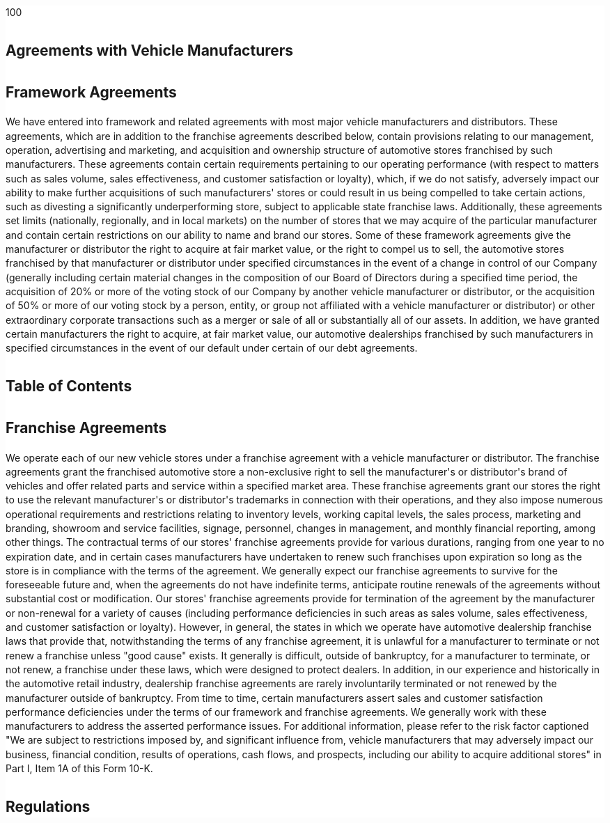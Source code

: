 <td>100</td>
</tr>
</tbody>
</table>
<h2>Agreements with Vehicle Manufacturers</h2>
<h2>Framework Agreements</h2>
<p>We have entered into framework and related agreements with most major vehicle manufacturers and distributors. These agreements, which are in addition to the franchise agreements described below, contain provisions relating to our management, operation, advertising and marketing, and acquisition and ownership structure of automotive stores franchised by such manufacturers. These agreements contain certain requirements pertaining to our operating performance (with respect to matters such as sales volume, sales effectiveness, and customer satisfaction or loyalty), which, if we do not satisfy, adversely impact our ability to make further acquisitions of such manufacturers' stores or could result in us being compelled to take certain actions, such as divesting a significantly underperforming store, subject to applicable state franchise laws. Additionally, these agreements set limits (nationally, regionally, and in local markets) on the number of stores that we may acquire of the particular manufacturer and contain certain restrictions on our ability to name and brand our stores. Some of these framework agreements give the manufacturer or distributor the right to acquire at fair market value, or the right to compel us to sell, the automotive stores franchised by that manufacturer or distributor under specified circumstances in the event of a change in control of our Company (generally including certain material changes in the composition of our Board of Directors during a specified time period, the acquisition of 20% or more of the voting stock of our Company by another vehicle manufacturer or distributor, or the acquisition of 50% or more of our voting stock by a person, entity, or group not affiliated with a vehicle manufacturer or distributor) or other extraordinary corporate transactions such as a merger or sale of all or substantially all of our assets. In addition, we have granted certain manufacturers the right to acquire, at fair market value, our automotive dealerships franchised by such manufacturers in specified circumstances in the event of our default under certain of our debt agreements.</p>
<h2>Table of Contents</h2>
<h2>Franchise Agreements</h2>
<p>We operate each of our new vehicle stores under a franchise agreement with a vehicle manufacturer or distributor. The franchise agreements grant the franchised automotive store a non-exclusive right to sell the manufacturer's or distributor's brand of vehicles and offer related parts and service within a specified market area. These franchise agreements grant our stores the right to use the relevant manufacturer's or distributor's trademarks in connection with their operations, and they also impose numerous operational requirements and restrictions relating to inventory levels, working capital levels, the sales process, marketing and branding, showroom and service facilities, signage, personnel, changes in management, and monthly financial reporting, among other things. The contractual terms of our stores' franchise agreements provide for various durations, ranging from one year to no expiration date, and in certain cases manufacturers have undertaken to renew such franchises upon expiration so long as the store is in compliance with the terms of the agreement. We generally expect our franchise agreements to survive for the foreseeable future and, when the agreements do not have indefinite terms, anticipate routine renewals of the agreements without substantial cost or modification. Our stores' franchise agreements provide for termination of the agreement by the manufacturer or non-renewal for a variety of causes (including performance deficiencies in such areas as sales volume, sales effectiveness, and customer satisfaction or loyalty). However, in general, the states in which we operate have automotive dealership franchise laws that provide that, notwithstanding the terms of any franchise agreement, it is unlawful for a manufacturer to terminate or not renew a franchise unless "good cause" exists. It generally is difficult, outside of bankruptcy, for a manufacturer to terminate, or not renew, a franchise under these laws, which were designed to protect dealers. In addition, in our experience and historically in the automotive retail industry, dealership franchise agreements are rarely involuntarily terminated or not renewed by the manufacturer outside of bankruptcy. From time to time, certain manufacturers assert sales and customer satisfaction performance deficiencies under the terms of our framework and franchise agreements. We generally work with these manufacturers to address the asserted performance issues. For additional information, please refer to the risk factor captioned "We are subject to restrictions imposed by, and significant influence from, vehicle manufacturers that may adversely impact our business, financial condition, results of operations, cash flows, and prospects, including our ability to acquire additional stores" in Part I, Item 1A of this Form 10-K.</p>
<h2>Regulations</h2>